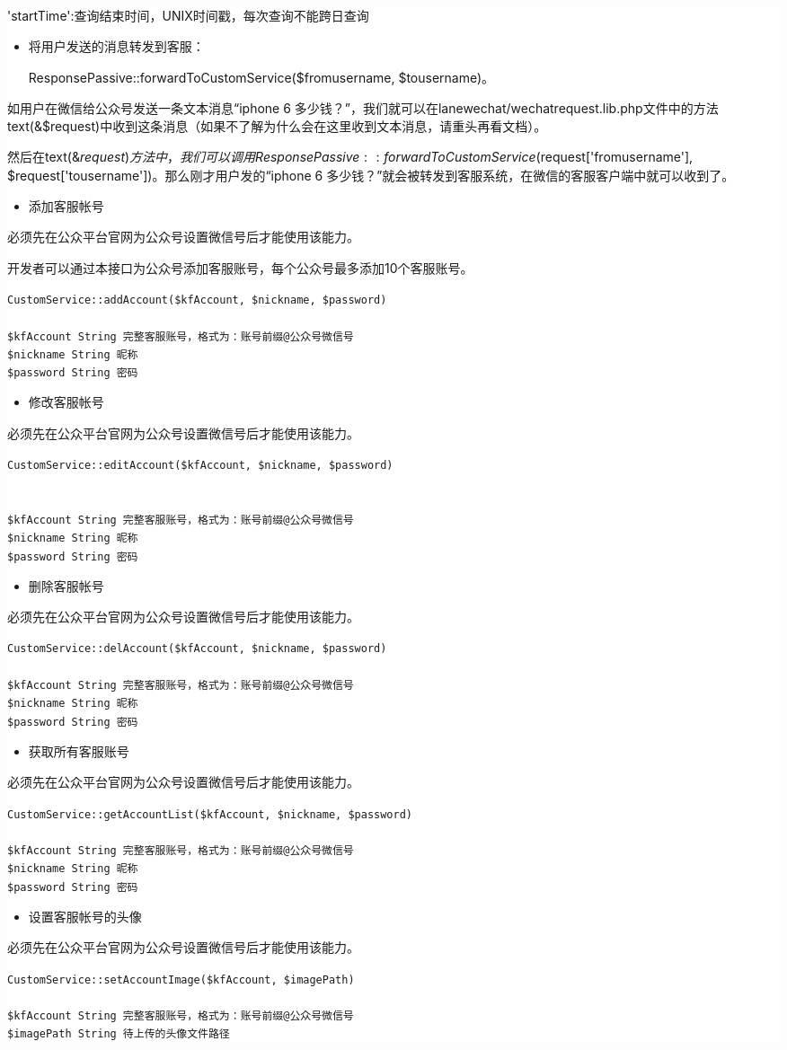 'startTime':查询结束时间，UNIX时间戳，每次查询不能跨日查询

* 将用户发送的消息转发到客服：

	ResponsePassive::forwardToCustomService($fromusername, $tousername)。

如用户在微信给公众号发送一条文本消息“iphone 6 多少钱？”，我们就可以在lanewechat/wechatrequest.lib.php文件中的方法text(&$request)中收到这条消息（如果不了解为什么会在这里收到文本消息，请重头再看文档）。

然后在text(&$request)方法中，我们可以调用ResponsePassive::forwardToCustomService($request['fromusername'], $request['tousername'])。那么刚才用户发的“iphone 6 多少钱？”就会被转发到客服系统，在微信的客服客户端中就可以收到了。

* 添加客服帐号

必须先在公众平台官网为公众号设置微信号后才能使用该能力。

开发者可以通过本接口为公众号添加客服账号，每个公众号最多添加10个客服账号。

	CustomService::addAccount($kfAccount, $nickname, $password)
	
	$kfAccount String 完整客服账号，格式为：账号前缀@公众号微信号
	$nickname String 昵称
	$password String 密码

* 修改客服帐号

必须先在公众平台官网为公众号设置微信号后才能使用该能力。

	CustomService::editAccount($kfAccount, $nickname, $password)


	$kfAccount String 完整客服账号，格式为：账号前缀@公众号微信号
	$nickname String 昵称
	$password String 密码

* 删除客服帐号

必须先在公众平台官网为公众号设置微信号后才能使用该能力。

	CustomService::delAccount($kfAccount, $nickname, $password)

	$kfAccount String 完整客服账号，格式为：账号前缀@公众号微信号
	$nickname String 昵称
	$password String 密码

* 获取所有客服账号

必须先在公众平台官网为公众号设置微信号后才能使用该能力。

	CustomService::getAccountList($kfAccount, $nickname, $password)

	$kfAccount String 完整客服账号，格式为：账号前缀@公众号微信号
	$nickname String 昵称
	$password String 密码

* 设置客服帐号的头像

必须先在公众平台官网为公众号设置微信号后才能使用该能力。

	CustomService::setAccountImage($kfAccount, $imagePath)

	$kfAccount String 完整客服账号，格式为：账号前缀@公众号微信号
	$imagePath String 待上传的头像文件路径
